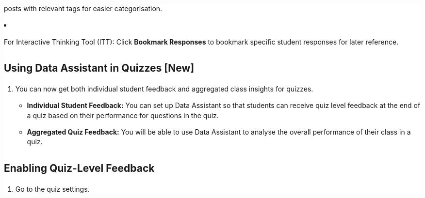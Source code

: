 posts with relevant tags for easier categorisation.</p>
</li>
<li>
<p>For Interactive Thinking Tool (ITT): Click <strong>Bookmark Responses</strong> to
bookmark specific student responses for later reference.</p>
</li>
</ol>
<h2>Using Data Assistant in Quizzes [New]</h2>
<ol data-tight="true" class="tight">
<li>
<p>You can now get both individual student feedback and aggregated class
insights for quizzes.</p>
<p></p>
<ul data-tight="true" class="tight">
<li>
<p><strong>Individual Student Feedback:</strong> You can set up Data Assistant
so that students can receive quiz level feedback at the end of a quiz based
on their performance for questions in the quiz.</p>
</li>
<li>
<p><strong>Aggregated Quiz Feedback:</strong> You will be able to use Data
Assistant to analyse the overall performance of their class in a quiz.</p>
</li>
</ul>
</li>
</ol>
<h2>Enabling Quiz-Level Feedback</h2>
<ol>
<li>
<p>Go to the quiz settings.</p>
<div class="isomer-image-wrapper">